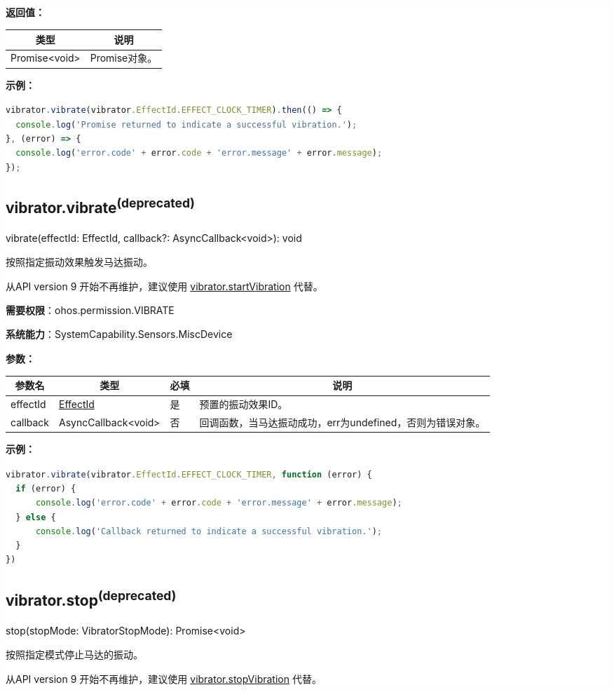 **返回值：** 

| 类型                | 说明                                   |
| ------------------- | -------------------------------------- |
| Promise&lt;void&gt; | Promise对象。 |

**示例：** 

  ```js
vibrator.vibrate(vibrator.EffectId.EFFECT_CLOCK_TIMER).then(() => {
    console.log('Promise returned to indicate a successful vibration.');
}, (error) => {
    console.log('error.code' + error.code + 'error.message' + error.message);
});
  ```


## vibrator.vibrate<sup>(deprecated)</sup>

vibrate(effectId: EffectId, callback?: AsyncCallback&lt;void&gt;): void

按照指定振动效果触发马达振动。

从API version 9 开始不再维护，建议使用 [vibrator.startVibration](#vibratorstartvibration9) 代替。

**需要权限**：ohos.permission.VIBRATE

**系统能力**：SystemCapability.Sensors.MiscDevice

**参数：** 

| 参数名   | 类型                      | 必填 | 说明                                                       |
| -------- | ------------------------- | ---- | ---------------------------------------------------------- |
| effectId | [EffectId](#effectid)     | 是   | 预置的振动效果ID。                                         |
| callback | AsyncCallback&lt;void&gt; | 否   | 回调函数，当马达振动成功，err为undefined，否则为错误对象。 |

**示例：** 

  ```js
vibrator.vibrate(vibrator.EffectId.EFFECT_CLOCK_TIMER, function (error) {
    if (error) {
        console.log('error.code' + error.code + 'error.message' + error.message);
    } else {
        console.log('Callback returned to indicate a successful vibration.');
    }
})
  ```

## vibrator.stop<sup>(deprecated)</sup>

stop(stopMode: VibratorStopMode): Promise&lt;void&gt;

按照指定模式停止马达的振动。

从API version 9 开始不再维护，建议使用 [vibrator.stopVibration](#vibratorstopvibration9-1) 代替。
